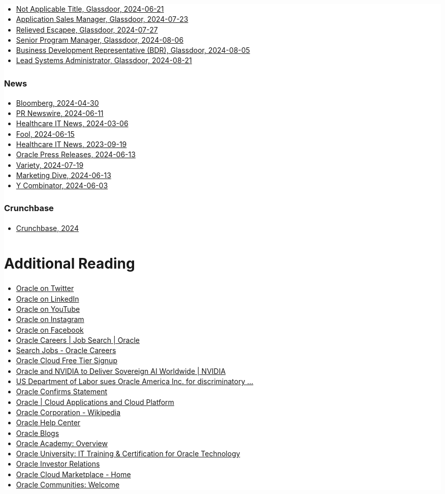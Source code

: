 - [Not Applicable Title, Glassdoor, 2024-06-21](https://www.glassdoor.com/Reviews/Employee-Review-Oracle-RVW88482551.htm)
- [Application Sales Manager, Glassdoor, 2024-07-23](https://www.glassdoor.com/Reviews/Employee-Review-Oracle-RVW89407724.htm)
- [Relieved Escapee, Glassdoor, 2024-07-27](https://www.glassdoor.com/Reviews/Employee-Review-Oracle-RVW89544435.htm)
- [Senior Program Manager, Glassdoor, 2024-08-06](https://www.glassdoor.com/Reviews/Employee-Review-Oracle-RVW89835679.htm)
- [Business Development Representative (BDR), Glassdoor, 2024-08-05](https://www.glassdoor.com/Reviews/Employee-Review-Oracle-RVW89813070.htm)
- [Lead Systems Administrator, Glassdoor, 2024-08-21](https://www.glassdoor.com/Reviews/Employee-Review-Oracle-RVW90297441.htm)

### News
- [Bloomberg, 2024-04-30](https://www.mercurynews.com/2024/04/30/oracle-has-more-office-workers-in-california-than-texas-after-moving-headquarters/)
- [PR Newswire, 2024-06-11](https://www.prnewswire.com/news-releases/oracle-and-google-cloud-announce-a-groundbreaking-multicloud-partnership-302169907.html)
- [Healthcare IT News, 2024-03-06](https://www.statnews.com/2024/03/06/oracle-health-cerner-ceo-david-feinberg-epic/)
- [Fool, 2024-06-15](https://www.fool.com/investing/2024/06/15/massive-news-for-oracle-stock-investors/)
- [Healthcare IT News, 2023-09-19](https://www.healthcareitnews.com/news/oracle-cerner-adds-generative-ai-its-ehr-platforms)
- [Oracle Press Releases, 2024-06-13](https://search.oracle.com/press)
- [Variety, 2024-07-19](https://variety.com/2024/tv/news/disney-board-oracle-safra-catz-1236078640/)
- [Marketing Dive, 2024-06-13](https://www.marketingdive.com/news/oracle-exits-advertising-business-revenue-falloff/718832/)
- [Y Combinator, 2024-06-03](https://news.ycombinator.com/item?id=40651215)

### Crunchbase
- [Crunchbase, 2024](https://www.crunchbase.com/organization/oracle)

# Additional Reading

- [Oracle on Twitter](https://twitter.com/oracle?lang=en)
- [Oracle on LinkedIn](https://www.linkedin.com/company/oracle)
- [Oracle on YouTube](https://www.youtube.com/oracle)
- [Oracle on Instagram](https://www.instagram.com/oracle/?hl=en)
- [Oracle on Facebook](https://www.facebook.com/Oracle/)
- [Oracle Careers | Job Search | Oracle](https://www.oracle.com/careers/)
- [Search Jobs - Oracle Careers](https://eeho.fa.us2.oraclecloud.com/hcmUI/CandidateExperience/en/sites/CX_1/requisitions)
- [Oracle Cloud Free Tier Signup](https://signup.cloud.oracle.com/)
- [Oracle and NVIDIA to Deliver Sovereign AI Worldwide | NVIDIA](https://nvidianews.nvidia.com/news/oracle-nvidia-sovereign-ai)
- [US Department of Labor sues Oracle America Inc. for discriminatory ...](https://www.dol.gov/newsroom/releases/ofccp/ofccp20170118-0)
- [Oracle Confirms Statement](https://www.prnewswire.com/news-releases/oracle-confirms-statement-301130173.html)
- [Oracle | Cloud Applications and Cloud Platform](https://www.oracle.com/)
- [Oracle Corporation - Wikipedia](https://en.wikipedia.org/wiki/Oracle_Corporation)
- [Oracle Help Center](https://docs.oracle.com/)
- [Oracle Blogs](https://blogs.oracle.com/)
- [Oracle Academy: Overview](https://academy.oracle.com/en/oa-web-overview.html)
- [Oracle University: IT Training & Certification for Oracle Technology](https://education.oracle.com/)
- [Oracle Investor Relations](https://investor.oracle.com/home/default.aspx)
- [Oracle Cloud Marketplace - Home](https://cloudmarketplace.oracle.com/marketplace/faces/homePage.jspx)
- [Oracle Communities: Welcome](https://community.oracle.com/hub/)